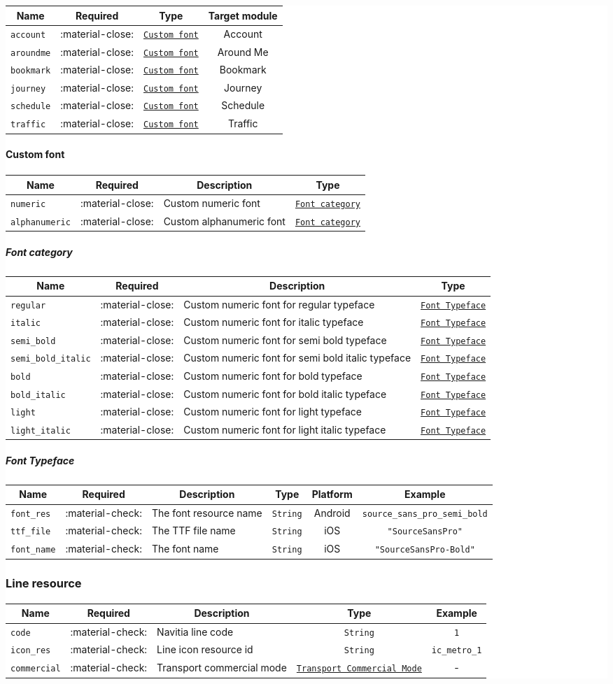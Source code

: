 | Name | Required  | Type | Target module |
| --- | :-: | :--: | :---: |
| `account` | :material-close: | [`Custom font`](#custom-font) | Account |
| `aroundme` | :material-close: | [`Custom font`](#custom-font) | Around Me |
| `bookmark` | :material-close: | [`Custom font`](#custom-font) | Bookmark |
| `journey` | :material-close: | [`Custom font`](#custom-font) | Journey |
| `schedule` | :material-close: | [`Custom font`](#custom-font) | Schedule |
| `traffic` | :material-close: | [`Custom font`](#custom-font) | Traffic |

#### Custom font

| Name | Required | Description | Type |
| --- |:---:| --- | :---: |
| `numeric` | :material-close: | Custom numeric font | [`Font category`](#font-category) |
| `alphanumeric` | :material-close: | Custom alphanumeric font | [`Font category`](#font-category) |

##### Font category

| Name | Required | Description | Type |
| --- |:---:| --- | :---: |
| `regular` | :material-close: | Custom numeric font for regular typeface | [`Font Typeface`](#font-typeface) |
| `italic` | :material-close: | Custom numeric font for italic typeface | [`Font Typeface`](#font-typeface) |
| `semi_bold` | :material-close: | Custom numeric font for semi bold typeface | [`Font Typeface`](#font-typeface) |
| `semi_bold_italic` | :material-close: | Custom numeric font for semi bold italic typeface | [`Font Typeface`](#font-typeface) |
| `bold` | :material-close: | Custom numeric font for bold typeface | [`Font Typeface`](#font-typeface) |
| `bold_italic` | :material-close: | Custom numeric font for bold italic typeface | [`Font Typeface`](#font-typeface) |
| `light` | :material-close: | Custom numeric font for light typeface | [`Font Typeface`](#font-typeface) |
| `light_italic` | :material-close: | Custom numeric font for light italic typeface | [`Font Typeface`](#font-typeface) |

##### Font Typeface

| Name | Required | Description | Type | Platform | Example |
| --- |:---:| --- | :---: | :---: | :---: |
| `font_res` | :material-check: | The font resource name | `String` | Android | `source_sans_pro_semi_bold` |
| `ttf_file` | :material-check: | The TTF file name | `String` | iOS | `"SourceSansPro"` |
| `font_name` | :material-check: | The font name | `String` | iOS | `"SourceSansPro-Bold"` |

### Line resource

| Name | Required | Description | Type | Example |
| --- |:---:| --- | :---: | :---: |
| `code` | :material-check: | Navitia line code | `String` | `1` |
| `icon_res` | :material-check: | Line icon resource id | `String` | `ic_metro_1` |
| `commercial` | :material-check: | Transport commercial mode | [`Transport Commercial Mode`](#transport-commercial-mode) | - |
